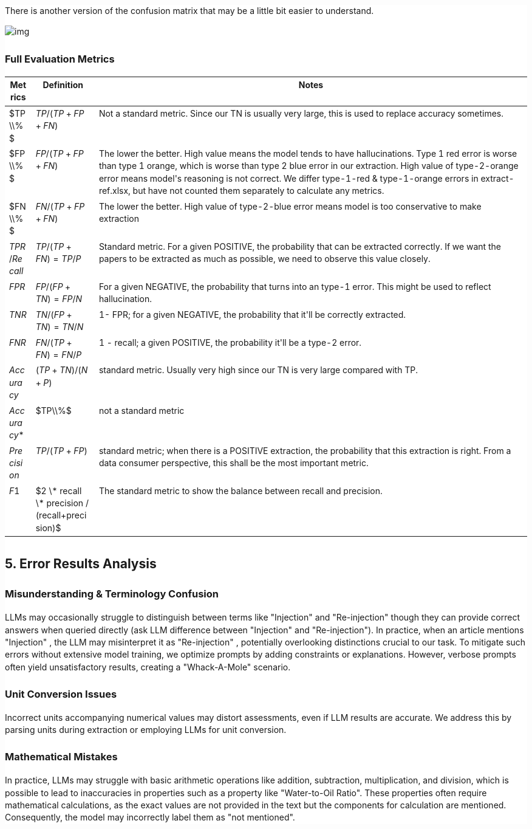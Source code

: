 There is another version of the confusion matrix that may be a little bit easier to understand.

![img](https://lh7-us.googleusercontent.com/3GgWpR6pZiaulxqeu83EOySZa64DwKWjbflimqWe9W7n2r0G5sp6ISCQ6rviOiM5Q9PDwyFzzK3aadL6C41E4vGSA2WkB4ZUS8q2n9RGXNDRkiR1k5ool-3KlgIis50fwN_aTwZ91H3bZi7O1F0aX9Y)

### **Full Evaluation Metrics**

| **Metrics**  | **Definition**                                  | **Notes**                                                    |
|--------------|-------------------------------------------------| ------------------------------------------------------------ |
| $TP\\%$      | $TP/(TP+FP+FN)$                                 | Not a standard metric. Since our TN is usually very large, this is used to replace accuracy sometimes. |
| $FP\\%$      | $FP/(TP+FP+FN)$                                 | The lower the better. High value means the model tends to have hallucinations. Type 1 red error is worse than type 1 orange, which is worse than type 2 blue error in our extraction. High value of type-2-orange error means model's reasoning is not correct. We differ type-1-red & type-1-orange errors in extract-ref.xlsx, but have not counted them separately to calculate any metrics. |
| $FN\\%$      | $FN/(TP+FP+FN)$                                 | The lower the better. High value of type-2-blue error means model is too conservative to make extraction |
| $TPR/Recall$ | $TP/(TP+FN)=TP/P$                               | Standard metric. For a given POSITIVE, the probability that can be extracted correctly. If we want the papers to be extracted as much as possible, we need to observe this value closely. |
| $FPR$        | $FP/(FP+TN)=FP/N$                               | For a given NEGATIVE, the probability that turns into an type-1 error. This might be used to reflect hallucination. |
| $TNR$        | $TN/(FP+TN)=TN/N$                               | 1- FPR; for a given NEGATIVE, the probability that it'll be correctly extracted. |
| $FNR$        | $FN/(TP+FN)=FN/P$                               | 1 - recall; a given POSITIVE, the probability it'll be a type-2 error. |
| $Accuracy$   | $(TP+TN)/(N+P)$                                 | standard metric. Usually very high since our TN is very large compared with TP. |
| $Accuracy*$  | $TP\\%$                                         | not a standard metric                                        |
| $Precision$  | $TP/(TP+FP)$                                    | standard metric; when there is a POSITIVE extraction, the probability that this extraction is right. From a data consumer perspective, this shall be the most important metric. |
| $F1$         | $2 \* recall \* precision / (recall+precision)$ | The standard metric to show the balance between recall and precision. |

## 5. **Error Results Analysis**

### **Misunderstanding & Terminology Confusion**

LLMs may occasionally struggle to distinguish between terms like "Injection" and "Re-injection" though they can provide correct answers when queried directly (ask LLM difference between "Injection" and "Re-injection"). In practice, when an article mentions "Injection" , the LLM may misinterpret it as "Re-injection" , potentially overlooking distinctions crucial to our task. To mitigate such errors without extensive model training, we optimize prompts by adding constraints or explanations. However, verbose prompts often yield unsatisfactory results, creating a "Whack-A-Mole" scenario.

### **Unit Conversion Issues** 

Incorrect units accompanying numerical values may distort assessments, even if LLM results are accurate. We address this by parsing units during extraction or employing LLMs for unit conversion.

### **Mathematical Mistakes**

In practice, LLMs may struggle with basic arithmetic operations like addition, subtraction, multiplication, and division, which is possible to lead to inaccuracies in properties such as a property like "Water-to-Oil Ratio". These properties often require mathematical calculations, as the exact values are not provided in the text but the components for calculation are mentioned. Consequently, the model may incorrectly label them as "not mentioned".
